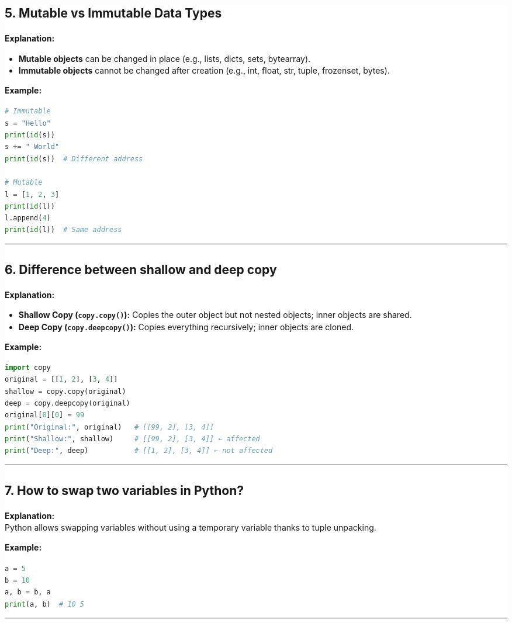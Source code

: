 
## 5. Mutable vs Immutable Data Types

**Explanation:**  
- **Mutable objects** can be changed in place (e.g., lists, dicts, sets, bytearray).
- **Immutable objects** cannot be changed after creation (e.g., int, float, str, tuple, frozenset, bytes).

**Example:**
```python
# Immutable
s = "Hello"
print(id(s))
s += " World"
print(id(s))  # Different address

# Mutable
l = [1, 2, 3]
print(id(l))
l.append(4)
print(id(l))  # Same address
```
---

## 6. Difference between shallow and deep copy

**Explanation:**  
- **Shallow Copy (`copy.copy()`):** Copies the outer object but not nested objects; inner objects are shared.
- **Deep Copy (`copy.deepcopy()`):** Copies everything recursively; inner objects are cloned.

**Example:**
```python
import copy
original = [[1, 2], [3, 4]]
shallow = copy.copy(original)
deep = copy.deepcopy(original)
original[0][0] = 99
print("Original:", original)   # [[99, 2], [3, 4]]
print("Shallow:", shallow)     # [[99, 2], [3, 4]] ← affected
print("Deep:", deep)           # [[1, 2], [3, 4]] ← not affected
```
---

## 7. How to swap two variables in Python?

**Explanation:**  
Python allows swapping variables without using a temporary variable thanks to tuple unpacking.

**Example:**
```python
a = 5
b = 10
a, b = b, a
print(a, b)  # 10 5
```
---

